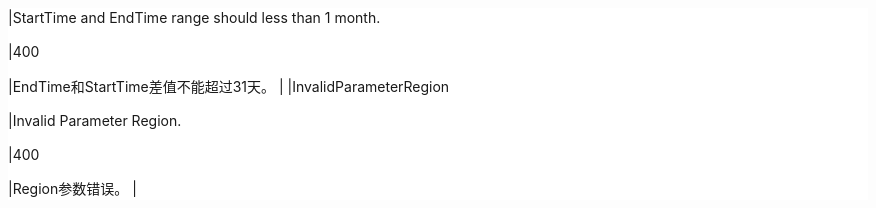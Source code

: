 |StartTime and EndTime range should less than 1 month.

|400

|EndTime和StartTime差值不能超过31天。 |
|InvalidParameterRegion

|Invalid Parameter Region.

|400

|Region参数错误。 |

